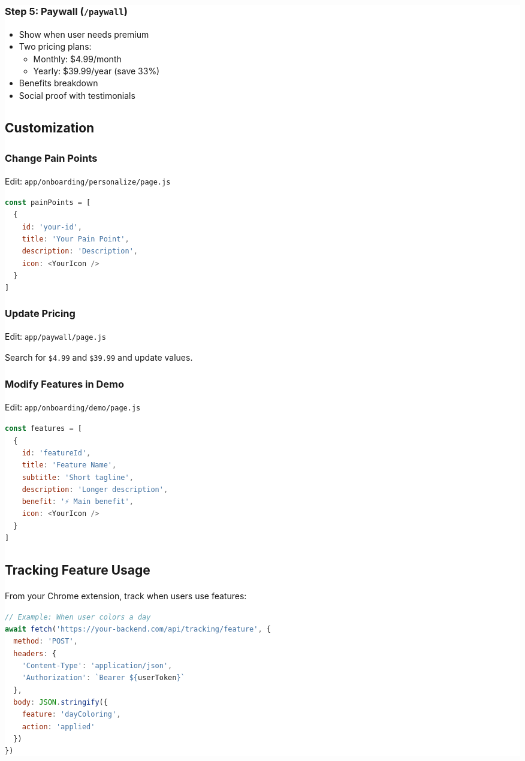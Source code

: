 ### Step 5: Paywall (`/paywall`)
- Show when user needs premium
- Two pricing plans:
  - Monthly: $4.99/month
  - Yearly: $39.99/year (save 33%)
- Benefits breakdown
- Social proof with testimonials

## Customization

### Change Pain Points

Edit: `app/onboarding/personalize/page.js`

```javascript
const painPoints = [
  {
    id: 'your-id',
    title: 'Your Pain Point',
    description: 'Description',
    icon: <YourIcon />
  }
]
```

### Update Pricing

Edit: `app/paywall/page.js`

Search for `$4.99` and `$39.99` and update values.

### Modify Features in Demo

Edit: `app/onboarding/demo/page.js`

```javascript
const features = [
  {
    id: 'featureId',
    title: 'Feature Name',
    subtitle: 'Short tagline',
    description: 'Longer description',
    benefit: '⚡ Main benefit',
    icon: <YourIcon />
  }
]
```

## Tracking Feature Usage

From your Chrome extension, track when users use features:

```javascript
// Example: When user colors a day
await fetch('https://your-backend.com/api/tracking/feature', {
  method: 'POST',
  headers: {
    'Content-Type': 'application/json',
    'Authorization': `Bearer ${userToken}`
  },
  body: JSON.stringify({
    feature: 'dayColoring',
    action: 'applied'
  })
})
```
